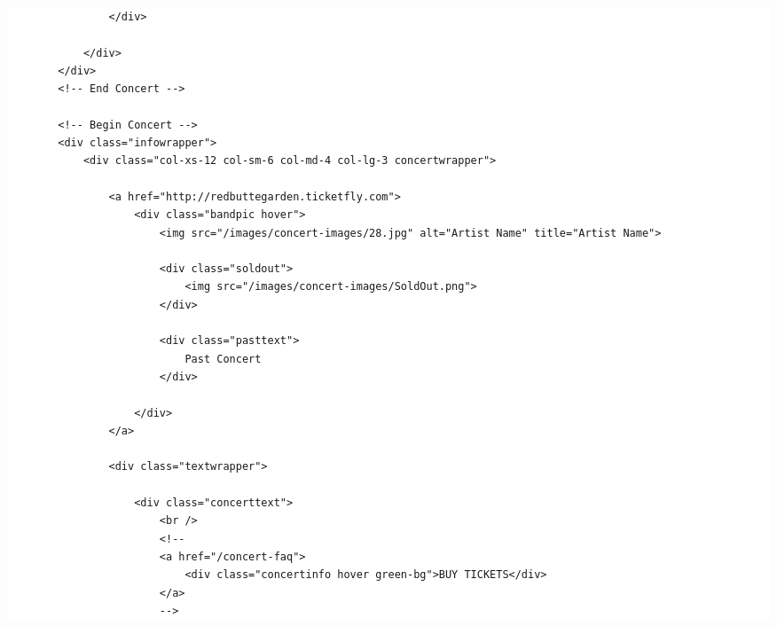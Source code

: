 					</div>
			 		
		 		</div>	 
		 	</div>
		 	<!-- End Concert -->
		 	
		 	<!-- Begin Concert -->			
			<div class="infowrapper">			
				<div class="col-xs-12 col-sm-6 col-md-4 col-lg-3 concertwrapper">
					
					<a href="http://redbuttegarden.ticketfly.com">						
						<div class="bandpic hover">				
							<img src="/images/concert-images/28.jpg" alt="Artist Name" title="Artist Name"> 
							
							<div class="soldout">
							 	<img src="/images/concert-images/SoldOut.png">
							</div>
							
							<div class="pasttext"> 
								Past Concert 
							</div>
		
						</div>
					</a>
					
					<div class="textwrapper">
										
						<div class="concerttext">
							<br />
							<!-- 
							<a href="/concert-faq">
								<div class="concertinfo hover green-bg">BUY TICKETS</div>
							</a>
							-->
							